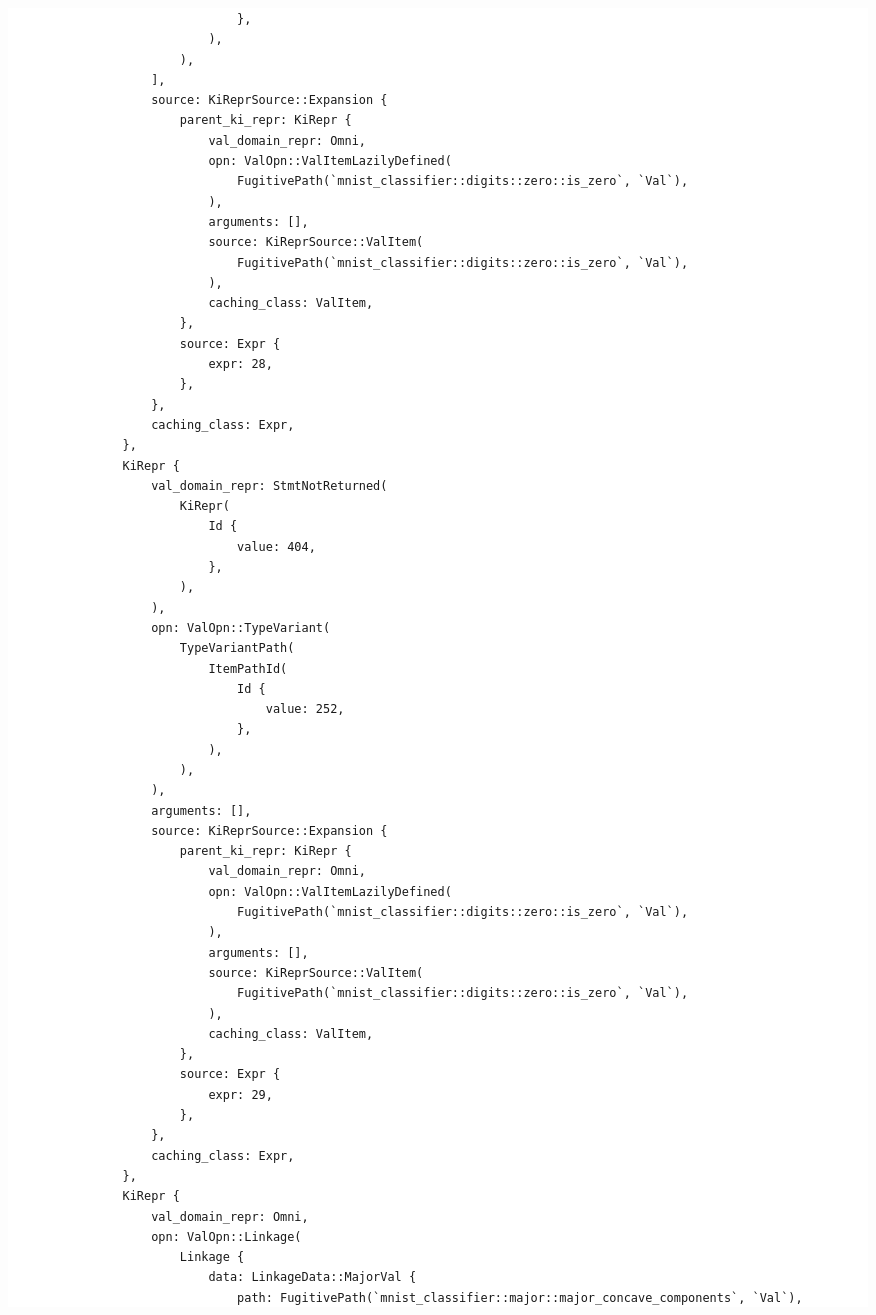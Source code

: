                                     },
                                ),
                            ),
                        ],
                        source: KiReprSource::Expansion {
                            parent_ki_repr: KiRepr {
                                val_domain_repr: Omni,
                                opn: ValOpn::ValItemLazilyDefined(
                                    FugitivePath(`mnist_classifier::digits::zero::is_zero`, `Val`),
                                ),
                                arguments: [],
                                source: KiReprSource::ValItem(
                                    FugitivePath(`mnist_classifier::digits::zero::is_zero`, `Val`),
                                ),
                                caching_class: ValItem,
                            },
                            source: Expr {
                                expr: 28,
                            },
                        },
                        caching_class: Expr,
                    },
                    KiRepr {
                        val_domain_repr: StmtNotReturned(
                            KiRepr(
                                Id {
                                    value: 404,
                                },
                            ),
                        ),
                        opn: ValOpn::TypeVariant(
                            TypeVariantPath(
                                ItemPathId(
                                    Id {
                                        value: 252,
                                    },
                                ),
                            ),
                        ),
                        arguments: [],
                        source: KiReprSource::Expansion {
                            parent_ki_repr: KiRepr {
                                val_domain_repr: Omni,
                                opn: ValOpn::ValItemLazilyDefined(
                                    FugitivePath(`mnist_classifier::digits::zero::is_zero`, `Val`),
                                ),
                                arguments: [],
                                source: KiReprSource::ValItem(
                                    FugitivePath(`mnist_classifier::digits::zero::is_zero`, `Val`),
                                ),
                                caching_class: ValItem,
                            },
                            source: Expr {
                                expr: 29,
                            },
                        },
                        caching_class: Expr,
                    },
                    KiRepr {
                        val_domain_repr: Omni,
                        opn: ValOpn::Linkage(
                            Linkage {
                                data: LinkageData::MajorVal {
                                    path: FugitivePath(`mnist_classifier::major::major_concave_components`, `Val`),